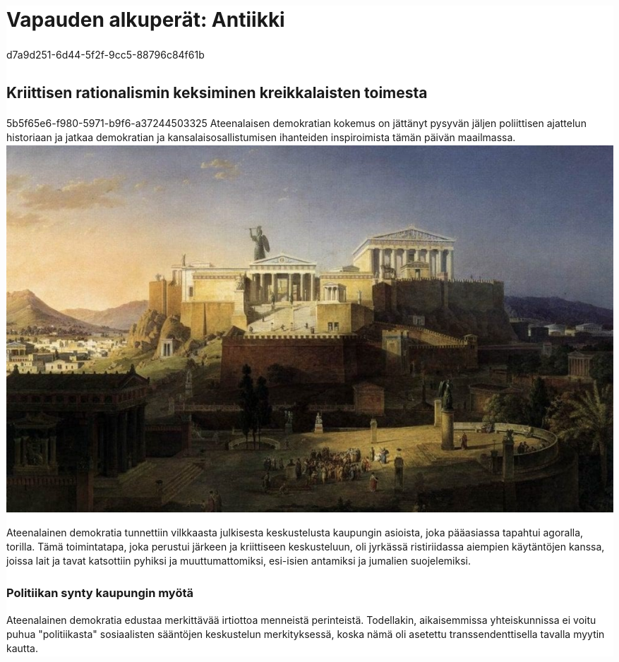 # Vapauden alkuperät: Antiikki
<partId>d7a9d251-6d44-5f2f-9cc5-88796c84f61b</partId>

## Kriittisen rationalismin keksiminen kreikkalaisten toimesta
<chapterId>5b5f65e6-f980-5971-b9f6-a37244503325</chapterId>
Ateenalaisen demokratian kokemus on jättänyt pysyvän jäljen poliittisen ajattelun historiaan ja jatkaa demokratian ja kansalaisosallistumisen ihanteiden inspiroimista tämän päivän maailmassa.
![kuva](assets/2/img-107.webp)

Ateenalainen demokratia tunnettiin vilkkaasta julkisesta keskustelusta kaupungin asioista, joka pääasiassa tapahtui agoralla, torilla. Tämä toimintatapa, joka perustui järkeen ja kriittiseen keskusteluun, oli jyrkässä ristiriidassa aiempien käytäntöjen kanssa, joissa lait ja tavat katsottiin pyhiksi ja muuttumattomiksi, esi-isien antamiksi ja jumalien suojelemiksi.

### Politiikan synty kaupungin myötä
Ateenalainen demokratia edustaa merkittävää irtiottoa menneistä perinteistä. Todellakin, aikaisemmissa yhteiskunnissa ei voitu puhua "politiikasta" sosiaalisten sääntöjen keskustelun merkityksessä, koska nämä oli asetettu transsendenttisella tavalla myytin kautta.